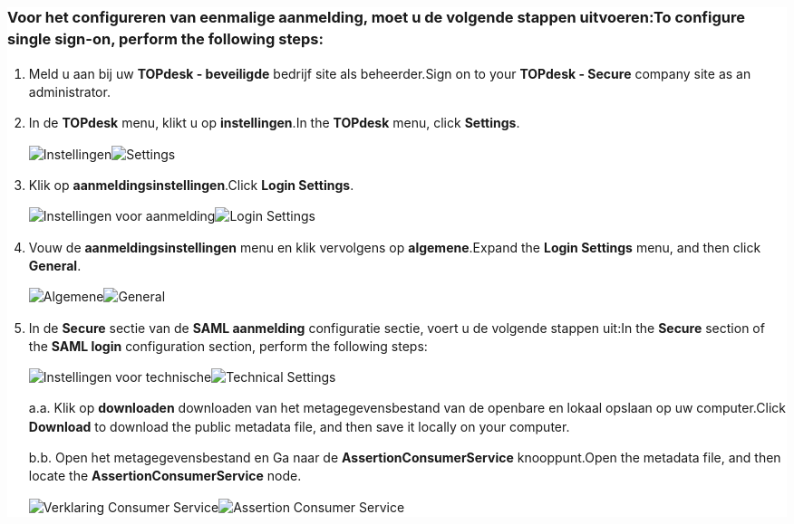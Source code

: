 ### <a name="to-configure-single-sign-on-perform-the-following-steps"></a><span data-ttu-id="6ef8f-135">Voor het configureren van eenmalige aanmelding, moet u de volgende stappen uitvoeren:</span><span class="sxs-lookup"><span data-stu-id="6ef8f-135">To configure single sign-on, perform the following steps:</span></span>
1. <span data-ttu-id="6ef8f-136">Meld u aan bij uw **TOPdesk - beveiligde** bedrijf site als beheerder.</span><span class="sxs-lookup"><span data-stu-id="6ef8f-136">Sign on to your **TOPdesk - Secure** company site as an administrator.</span></span>
2. <span data-ttu-id="6ef8f-137">In de **TOPdesk** menu, klikt u op **instellingen**.</span><span class="sxs-lookup"><span data-stu-id="6ef8f-137">In the **TOPdesk** menu, click **Settings**.</span></span>
   
    <span data-ttu-id="6ef8f-138">![Instellingen](./media/active-directory-saas-topdesk-secure-tutorial/IC790598.png "instellingen")</span><span class="sxs-lookup"><span data-stu-id="6ef8f-138">![Settings](./media/active-directory-saas-topdesk-secure-tutorial/IC790598.png "Settings")</span></span>

3. <span data-ttu-id="6ef8f-139">Klik op **aanmeldingsinstellingen**.</span><span class="sxs-lookup"><span data-stu-id="6ef8f-139">Click **Login Settings**.</span></span>
   
    <span data-ttu-id="6ef8f-140">![Instellingen voor aanmelding](./media/active-directory-saas-topdesk-secure-tutorial/IC790599.png "aanmeldingsinstellingen")</span><span class="sxs-lookup"><span data-stu-id="6ef8f-140">![Login Settings](./media/active-directory-saas-topdesk-secure-tutorial/IC790599.png "Login Settings")</span></span>

4. <span data-ttu-id="6ef8f-141">Vouw de **aanmeldingsinstellingen** menu en klik vervolgens op **algemene**.</span><span class="sxs-lookup"><span data-stu-id="6ef8f-141">Expand the **Login Settings** menu, and then click **General**.</span></span>
   
    <span data-ttu-id="6ef8f-142">![Algemene](./media/active-directory-saas-topdesk-secure-tutorial/IC790600.png "algemeen")</span><span class="sxs-lookup"><span data-stu-id="6ef8f-142">![General](./media/active-directory-saas-topdesk-secure-tutorial/IC790600.png "General")</span></span>

5. <span data-ttu-id="6ef8f-143">In de **Secure** sectie van de **SAML aanmelding** configuratie sectie, voert u de volgende stappen uit:</span><span class="sxs-lookup"><span data-stu-id="6ef8f-143">In the **Secure** section of the **SAML login** configuration section, perform the following steps:</span></span>
   
    <span data-ttu-id="6ef8f-144">![Instellingen voor technische](./media/active-directory-saas-topdesk-secure-tutorial/IC790855.png "technische instellingen")</span><span class="sxs-lookup"><span data-stu-id="6ef8f-144">![Technical Settings](./media/active-directory-saas-topdesk-secure-tutorial/IC790855.png "Technical Settings")</span></span>
   
    <span data-ttu-id="6ef8f-145">a.</span><span class="sxs-lookup"><span data-stu-id="6ef8f-145">a.</span></span> <span data-ttu-id="6ef8f-146">Klik op **downloaden** downloaden van het metagegevensbestand van de openbare en lokaal opslaan op uw computer.</span><span class="sxs-lookup"><span data-stu-id="6ef8f-146">Click **Download** to download the public metadata file, and then save it locally on your computer.</span></span>
   
    <span data-ttu-id="6ef8f-147">b.</span><span class="sxs-lookup"><span data-stu-id="6ef8f-147">b.</span></span> <span data-ttu-id="6ef8f-148">Open het metagegevensbestand en Ga naar de **AssertionConsumerService** knooppunt.</span><span class="sxs-lookup"><span data-stu-id="6ef8f-148">Open the metadata file, and then locate the **AssertionConsumerService** node.</span></span>
    
    <span data-ttu-id="6ef8f-149">![Verklaring Consumer Service](./media/active-directory-saas-topdesk-secure-tutorial/IC790856.png "Assertion Consumer-Service")</span><span class="sxs-lookup"><span data-stu-id="6ef8f-149">![Assertion Consumer Service](./media/active-directory-saas-topdesk-secure-tutorial/IC790856.png "Assertion Consumer Service")</span></span>
   